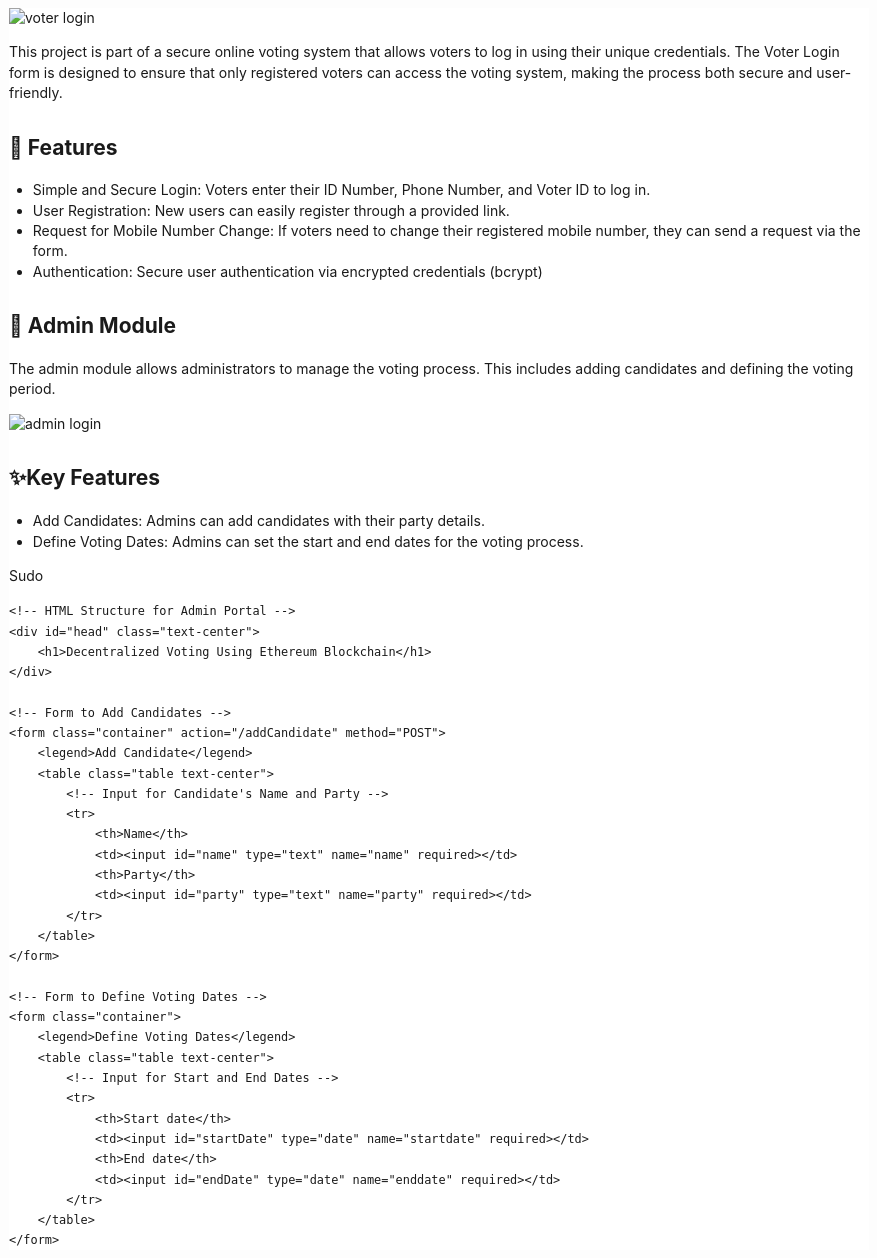 ![voter login](https://github.com/user-attachments/assets/a825a72c-8054-4f07-a9c1-1318138781d7)


This project is part of a secure online voting system that allows voters to log in using their unique credentials. The Voter Login form is designed to ensure that only registered voters can access the voting system, making the process both secure and user-friendly.

## 🌟 Features
- Simple and Secure Login: Voters enter their ID Number, Phone Number, and Voter ID to log in.
- User Registration: New users can easily register through a provided link.
- Request for Mobile Number Change: If voters need to change their registered mobile number, they can send a request via the form.
- Authentication: Secure user authentication via encrypted credentials (bcrypt)


## 🔑 Admin Module
 The admin module allows administrators to manage the voting process. This includes adding candidates and defining the voting period.
 
![admin login](https://github.com/user-attachments/assets/d59a7e87-d416-403c-b217-5691002f320b)

## ✨Key Features

- Add Candidates: Admins can add candidates with their party details.
- Define Voting Dates: Admins can set the start and end dates for the voting process.


Sudo
```
<!-- HTML Structure for Admin Portal -->
<div id="head" class="text-center">
    <h1>Decentralized Voting Using Ethereum Blockchain</h1>
</div>

<!-- Form to Add Candidates -->
<form class="container" action="/addCandidate" method="POST">
    <legend>Add Candidate</legend>  
    <table class="table text-center">
        <!-- Input for Candidate's Name and Party -->
        <tr>
            <th>Name</th>
            <td><input id="name" type="text" name="name" required></td>  
            <th>Party</th>
            <td><input id="party" type="text" name="party" required></td> 
        </tr>
    </table>
</form>

<!-- Form to Define Voting Dates -->
<form class="container">
    <legend>Define Voting Dates</legend>  
    <table class="table text-center">
        <!-- Input for Start and End Dates -->
        <tr>              
            <th>Start date</th>
            <td><input id="startDate" type="date" name="startdate" required></td>
            <th>End date</th>
            <td><input id="endDate" type="date" name="enddate" required></td>
        </tr>
    </table>
</form>
```
